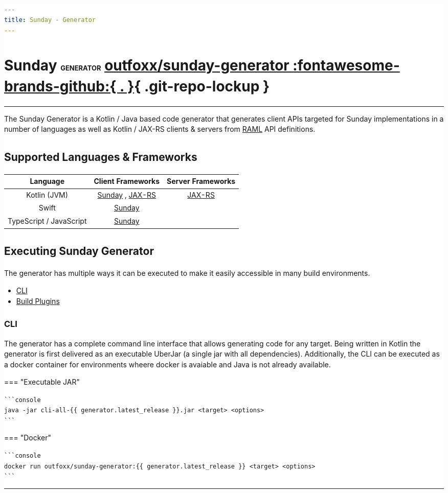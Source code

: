 ```yaml
---
title: Sunday - Generator
---
```

# Sunday <font size="2">__GENERATOR__</font> [outfoxx/sunday-generator :fontawesome-brands-github:{ . }](https://github.com/outfoxx/sunday-generator){ .git-repo-lockup }

---

The Sunday Generator is a Kotlin / Java based code generator that generates client APIs targeted for Sunday implementations in a number of languages as well as Kotlin / JAX-RS clients & servers from [RAML](why-raml.md) API definitions.

## Supported Languages & Frameworks

| Language                | Client Frameworks | Server Frameworks |
|:-----------------------:|:-----------------:|:-----------------:|
| Kotlin (JVM)            | [Sunday](kotlin-sunday.md) , [JAX-RS](kotlin-jaxrs.md) | [JAX-RS](kotlin-jaxrs.md) |
| Swift                   | [Sunday](swift-sunday.md) | |
| TypeScript / JavaScript | [Sunday](typescript-sunday.md) | |


## Executing Sunday Generator

The generator has multiple ways it can be executed to make it easily accessible in many build environments.

* [CLI](#cli)
* [Build Plugins](#build-plugins)

### CLI

The generator has a complete command line interface that allows generating code for any target. Being written in Kotlin the generator is first delivered as an executable UberJar (a single jar with all dependencies). Additionally, the CLI can be executed as a docker container for environments wheere docker is avaiable and Java is not already available.

=== "Executable JAR"

    ```console
    java -jar cli-all-{{ generator.latest_release }}.jar <target> <options>
    ```

=== "Docker"

    ```console
    docker run outfoxx/sunday-generator:{{ generator.latest_release }} <target> <options>
    ```

---